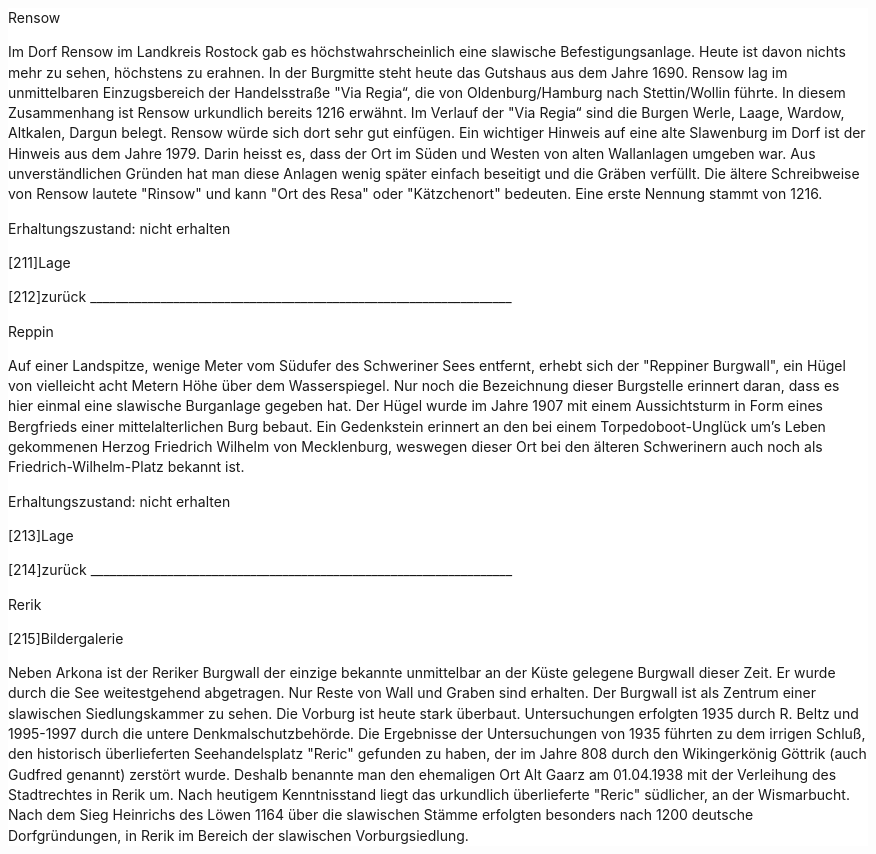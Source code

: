    Rensow

   Im Dorf Rensow im Landkreis Rostock gab es höchstwahrscheinlich eine
   slawische Befestigungsanlage. Heute ist davon nichts mehr zu sehen,
   höchstens zu erahnen. In der Burgmitte steht heute das Gutshaus aus dem
   Jahre 1690. Rensow lag im unmittelbaren Einzugsbereich der
   Handelsstraße  "Via Regia“, die von Oldenburg/Hamburg nach
   Stettin/Wollin führte. In diesem Zusammenhang ist Rensow urkundlich
   bereits 1216 erwähnt. Im Verlauf der "Via Regia“ sind die Burgen Werle,
   Laage, Wardow, Altkalen, Dargun belegt. Rensow würde sich dort sehr gut
   einfügen. Ein wichtiger Hinweis auf eine alte Slawenburg im Dorf ist
   der Hinweis aus dem Jahre 1979. Darin heisst es, dass der Ort im Süden
   und Westen von alten Wallanlagen umgeben war. Aus unverständlichen
   Gründen hat man diese Anlagen wenig später einfach beseitigt und die
   Gräben verfüllt. Die ältere Schreibweise von Rensow lautete "Rinsow"
   und kann "Ort des Resa" oder "Kätzchenort" bedeuten. Eine erste Nennung
   stammt von 1216.

   Erhaltungszustand: nicht erhalten

   [211]Lage

   [212]zurück
     __________________________________________________________________

   Reppin

   Auf einer Landspitze, wenige Meter vom Südufer des Schweriner Sees
   entfernt, erhebt sich der "Reppiner Burgwall", ein Hügel von vielleicht
   acht Metern Höhe über dem Wasserspiegel. Nur noch die Bezeichnung
   dieser Burgstelle erinnert daran, dass es hier einmal eine slawische
   Burganlage gegeben hat. Der Hügel wurde im Jahre 1907 mit einem
   Aussichtsturm in Form eines Bergfrieds einer mittelalterlichen Burg
   bebaut. Ein Gedenkstein erinnert an den bei einem Torpedoboot-Unglück
   um’s Leben gekommenen Herzog Friedrich Wilhelm von Mecklenburg,
   weswegen dieser Ort bei den älteren Schwerinern auch noch als
   Friedrich-Wilhelm-Platz bekannt ist.

   Erhaltungszustand: nicht erhalten

   [213]Lage

   [214]zurück
     __________________________________________________________________

   Rerik

   [215]Bildergalerie

   Neben Arkona ist der Reriker Burgwall der einzige bekannte unmittelbar
   an der Küste gelegene Burgwall dieser Zeit. Er wurde durch die See
   weitestgehend abgetragen. Nur Reste von Wall und Graben sind erhalten.
   Der Burgwall ist als Zentrum einer slawischen Siedlungskammer zu sehen.
   Die Vorburg ist heute stark überbaut. Untersuchungen erfolgten 1935
   durch R. Beltz und 1995-1997 durch die untere Denkmalschutzbehörde. Die
   Ergebnisse der Untersuchungen von 1935 führten zu dem irrigen Schluß,
   den historisch überlieferten Seehandelsplatz "Reric" gefunden zu haben,
   der im Jahre 808 durch den Wikingerkönig Göttrik (auch Gudfred genannt)
   zerstört wurde. Deshalb benannte man den ehemaligen Ort Alt Gaarz am
   01.04.1938 mit der Verleihung des Stadtrechtes in Rerik um. Nach
   heutigem Kenntnisstand liegt das urkundlich überlieferte "Reric"
   südlicher, an der Wismarbucht. Nach dem Sieg Heinrichs des Löwen 1164
   über die slawischen Stämme erfolgten besonders nach 1200 deutsche
   Dorfgründungen, in Rerik im Bereich der slawischen Vorburgsiedlung.
